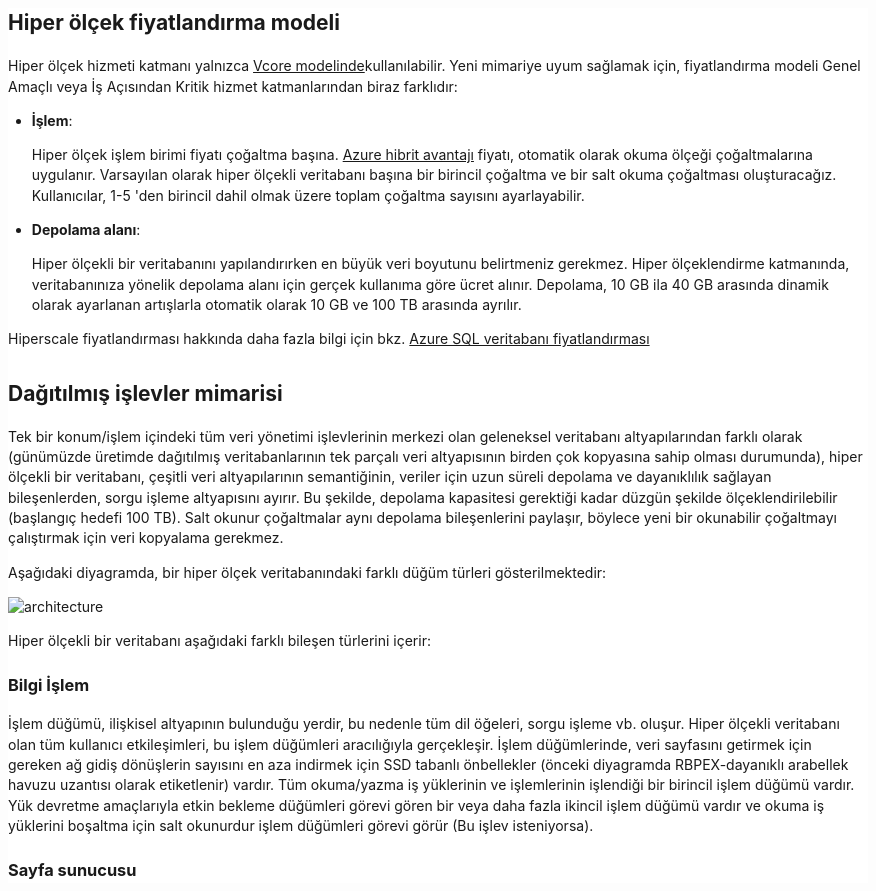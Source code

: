 ## <a name="hyperscale-pricing-model"></a>Hiper ölçek fiyatlandırma modeli

Hiper ölçek hizmeti katmanı yalnızca [Vcore modelinde](sql-database-service-tiers-vcore.md)kullanılabilir. Yeni mimariye uyum sağlamak için, fiyatlandırma modeli Genel Amaçlı veya İş Açısından Kritik hizmet katmanlarından biraz farklıdır:

- **İşlem**:

  Hiper ölçek işlem birimi fiyatı çoğaltma başına. [Azure hibrit avantajı](https://azure.microsoft.com/pricing/hybrid-benefit/) fiyatı, otomatik olarak okuma ölçeği çoğaltmalarına uygulanır. Varsayılan olarak hiper ölçekli veritabanı başına bir birincil çoğaltma ve bir salt okuma çoğaltması oluşturacağız.  Kullanıcılar, 1-5 'den birincil dahil olmak üzere toplam çoğaltma sayısını ayarlayabilir.

- **Depolama alanı**:

  Hiper ölçekli bir veritabanını yapılandırırken en büyük veri boyutunu belirtmeniz gerekmez. Hiper ölçeklendirme katmanında, veritabanınıza yönelik depolama alanı için gerçek kullanıma göre ücret alınır. Depolama, 10 GB ila 40 GB arasında dinamik olarak ayarlanan artışlarla otomatik olarak 10 GB ve 100 TB arasında ayrılır.  

Hiperscale fiyatlandırması hakkında daha fazla bilgi için bkz. [Azure SQL veritabanı fiyatlandırması](https://azure.microsoft.com/pricing/details/sql-database/single/)

## <a name="distributed-functions-architecture"></a>Dağıtılmış işlevler mimarisi

Tek bir konum/işlem içindeki tüm veri yönetimi işlevlerinin merkezi olan geleneksel veritabanı altyapılarından farklı olarak (günümüzde üretimde dağıtılmış veritabanlarının tek parçalı veri altyapısının birden çok kopyasına sahip olması durumunda), hiper ölçekli bir veritabanı, çeşitli veri altyapılarının semantiğinin, veriler için uzun süreli depolama ve dayanıklılık sağlayan bileşenlerden, sorgu işleme altyapısını ayırır. Bu şekilde, depolama kapasitesi gerektiği kadar düzgün şekilde ölçeklendirilebilir (başlangıç hedefi 100 TB). Salt okunur çoğaltmalar aynı depolama bileşenlerini paylaşır, böylece yeni bir okunabilir çoğaltmayı çalıştırmak için veri kopyalama gerekmez. 

Aşağıdaki diyagramda, bir hiper ölçek veritabanındaki farklı düğüm türleri gösterilmektedir:

![architecture](./media/sql-database-hyperscale/hyperscale-architecture2.png)

Hiper ölçekli bir veritabanı aşağıdaki farklı bileşen türlerini içerir:

### <a name="compute"></a>Bilgi İşlem

İşlem düğümü, ilişkisel altyapının bulunduğu yerdir, bu nedenle tüm dil öğeleri, sorgu işleme vb. oluşur. Hiper ölçekli veritabanı olan tüm kullanıcı etkileşimleri, bu işlem düğümleri aracılığıyla gerçekleşir. İşlem düğümlerinde, veri sayfasını getirmek için gereken ağ gidiş dönüşlerin sayısını en aza indirmek için SSD tabanlı önbellekler (önceki diyagramda RBPEX-dayanıklı arabellek havuzu uzantısı olarak etiketlenir) vardır. Tüm okuma/yazma iş yüklerinin ve işlemlerinin işlendiği bir birincil işlem düğümü vardır. Yük devretme amaçlarıyla etkin bekleme düğümleri görevi gören bir veya daha fazla ikincil işlem düğümü vardır ve okuma iş yüklerini boşaltma için salt okunurdur işlem düğümleri görevi görür (Bu işlev isteniyorsa).

### <a name="page-server"></a>Sayfa sunucusu
